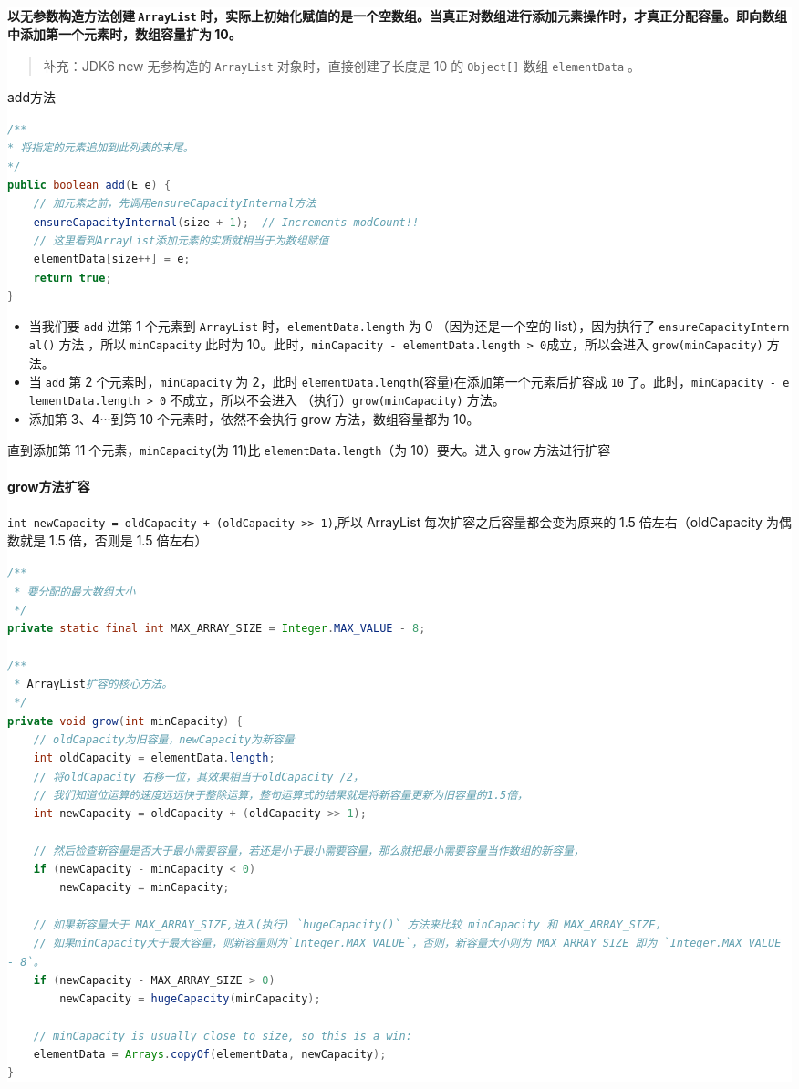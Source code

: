 **以无参数构造方法创建 `ArrayList` 时，实际上初始化赋值的是一个空数组。当真正对数组进行添加元素操作时，才真正分配容量。即向数组中添加第一个元素时，数组容量扩为 10。**

> 补充：JDK6 new 无参构造的 `ArrayList` 对象时，直接创建了长度是 10 的 `Object[]` 数组 `elementData` 。

add方法

~~~java
/**
* 将指定的元素追加到此列表的末尾。
*/
public boolean add(E e) {
    // 加元素之前，先调用ensureCapacityInternal方法
    ensureCapacityInternal(size + 1);  // Increments modCount!!
    // 这里看到ArrayList添加元素的实质就相当于为数组赋值
    elementData[size++] = e;
    return true;
}
~~~

- 当我们要 `add` 进第 1 个元素到 `ArrayList` 时，`elementData.length` 为 0 （因为还是一个空的 list），因为执行了 `ensureCapacityInternal()` 方法 ，所以 `minCapacity` 此时为 10。此时，`minCapacity - elementData.length > 0`成立，所以会进入 `grow(minCapacity)` 方法。
- 当 `add` 第 2 个元素时，`minCapacity` 为 2，此时 `elementData.length`(容量)在添加第一个元素后扩容成 `10` 了。此时，`minCapacity - elementData.length > 0` 不成立，所以不会进入 （执行）`grow(minCapacity)` 方法。
- 添加第 3、4···到第 10 个元素时，依然不会执行 grow 方法，数组容量都为 10。

直到添加第 11 个元素，`minCapacity`(为 11)比 `elementData.length`（为 10）要大。进入 `grow` 方法进行扩容

#### grow方法扩容

`int newCapacity = oldCapacity + (oldCapacity >> 1)`,所以 ArrayList 每次扩容之后容量都会变为原来的 1.5 倍左右（oldCapacity 为偶数就是 1.5 倍，否则是 1.5 倍左右）

~~~java
/**
 * 要分配的最大数组大小
 */
private static final int MAX_ARRAY_SIZE = Integer.MAX_VALUE - 8;

/**
 * ArrayList扩容的核心方法。
 */
private void grow(int minCapacity) {
    // oldCapacity为旧容量，newCapacity为新容量
    int oldCapacity = elementData.length;
    // 将oldCapacity 右移一位，其效果相当于oldCapacity /2，
    // 我们知道位运算的速度远远快于整除运算，整句运算式的结果就是将新容量更新为旧容量的1.5倍，
    int newCapacity = oldCapacity + (oldCapacity >> 1);

    // 然后检查新容量是否大于最小需要容量，若还是小于最小需要容量，那么就把最小需要容量当作数组的新容量，
    if (newCapacity - minCapacity < 0)
        newCapacity = minCapacity;

    // 如果新容量大于 MAX_ARRAY_SIZE,进入(执行) `hugeCapacity()` 方法来比较 minCapacity 和 MAX_ARRAY_SIZE，
    // 如果minCapacity大于最大容量，则新容量则为`Integer.MAX_VALUE`，否则，新容量大小则为 MAX_ARRAY_SIZE 即为 `Integer.MAX_VALUE - 8`。
    if (newCapacity - MAX_ARRAY_SIZE > 0)
        newCapacity = hugeCapacity(minCapacity);

    // minCapacity is usually close to size, so this is a win:
    elementData = Arrays.copyOf(elementData, newCapacity);
}
~~~

